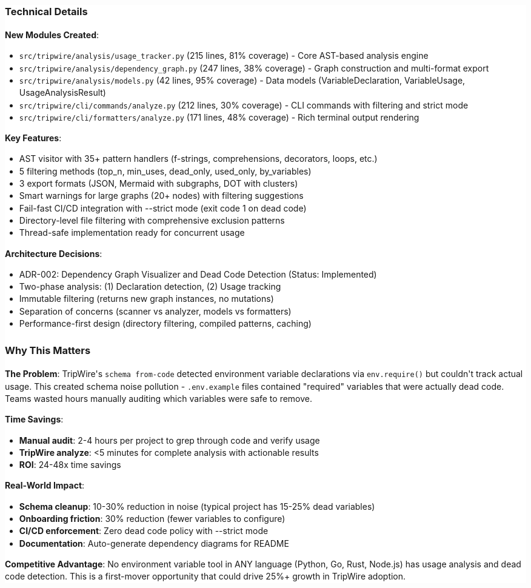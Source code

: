 ### Technical Details

**New Modules Created**:
- `src/tripwire/analysis/usage_tracker.py` (215 lines, 81% coverage) - Core AST-based analysis engine
- `src/tripwire/analysis/dependency_graph.py` (247 lines, 38% coverage) - Graph construction and multi-format export
- `src/tripwire/analysis/models.py` (42 lines, 95% coverage) - Data models (VariableDeclaration, VariableUsage, UsageAnalysisResult)
- `src/tripwire/cli/commands/analyze.py` (212 lines, 30% coverage) - CLI commands with filtering and strict mode
- `src/tripwire/cli/formatters/analyze.py` (171 lines, 48% coverage) - Rich terminal output rendering

**Key Features**:
- AST visitor with 35+ pattern handlers (f-strings, comprehensions, decorators, loops, etc.)
- 5 filtering methods (top_n, min_uses, dead_only, used_only, by_variables)
- 3 export formats (JSON, Mermaid with subgraphs, DOT with clusters)
- Smart warnings for large graphs (20+ nodes) with filtering suggestions
- Fail-fast CI/CD integration with --strict mode (exit code 1 on dead code)
- Directory-level file filtering with comprehensive exclusion patterns
- Thread-safe implementation ready for concurrent usage

**Architecture Decisions**:
- ADR-002: Dependency Graph Visualizer and Dead Code Detection (Status: Implemented)
- Two-phase analysis: (1) Declaration detection, (2) Usage tracking
- Immutable filtering (returns new graph instances, no mutations)
- Separation of concerns (scanner vs analyzer, models vs formatters)
- Performance-first design (directory filtering, compiled patterns, caching)

### Why This Matters

**The Problem**:
TripWire's `schema from-code` detected environment variable declarations via `env.require()` but couldn't track actual usage. This created schema noise pollution - `.env.example` files contained "required" variables that were actually dead code. Teams wasted hours manually auditing which variables were safe to remove.

**Time Savings**:
- **Manual audit**: 2-4 hours per project to grep through code and verify usage
- **TripWire analyze**: <5 minutes for complete analysis with actionable results
- **ROI**: 24-48x time savings

**Real-World Impact**:
- **Schema cleanup**: 10-30% reduction in noise (typical project has 15-25% dead variables)
- **Onboarding friction**: 30% reduction (fewer variables to configure)
- **CI/CD enforcement**: Zero dead code policy with --strict mode
- **Documentation**: Auto-generate dependency diagrams for README

**Competitive Advantage**:
No environment variable tool in ANY language (Python, Go, Rust, Node.js) has usage analysis and dead code detection. This is a first-mover opportunity that could drive 25%+ growth in TripWire adoption.
